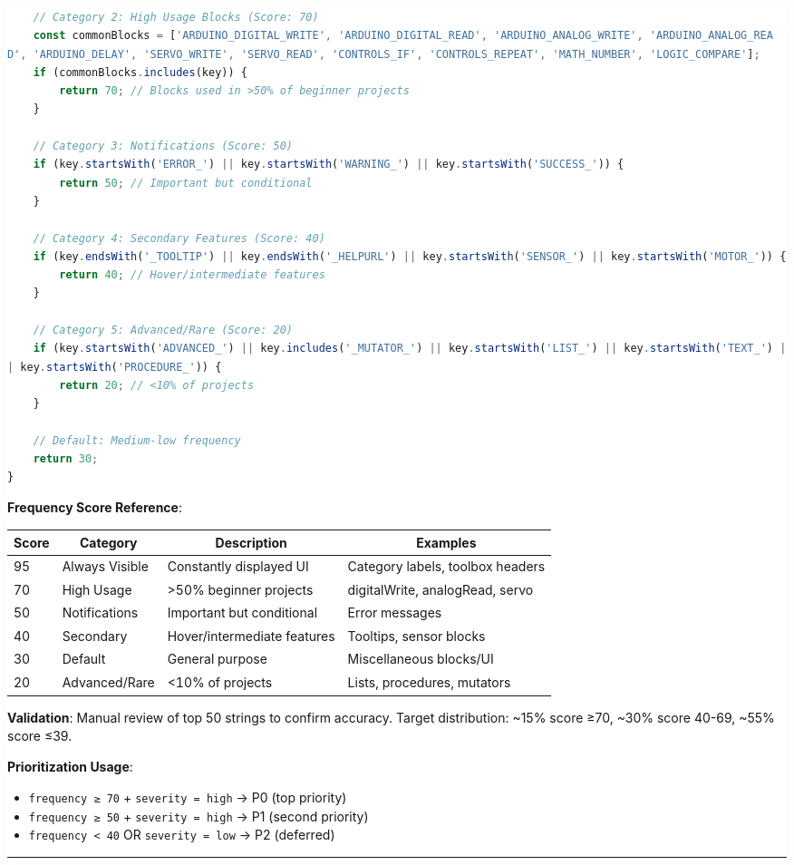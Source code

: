 ```javascript
	// Category 2: High Usage Blocks (Score: 70)
	const commonBlocks = ['ARDUINO_DIGITAL_WRITE', 'ARDUINO_DIGITAL_READ', 'ARDUINO_ANALOG_WRITE', 'ARDUINO_ANALOG_READ', 'ARDUINO_DELAY', 'SERVO_WRITE', 'SERVO_READ', 'CONTROLS_IF', 'CONTROLS_REPEAT', 'MATH_NUMBER', 'LOGIC_COMPARE'];
	if (commonBlocks.includes(key)) {
		return 70; // Blocks used in >50% of beginner projects
	}

	// Category 3: Notifications (Score: 50)
	if (key.startsWith('ERROR_') || key.startsWith('WARNING_') || key.startsWith('SUCCESS_')) {
		return 50; // Important but conditional
	}

	// Category 4: Secondary Features (Score: 40)
	if (key.endsWith('_TOOLTIP') || key.endsWith('_HELPURL') || key.startsWith('SENSOR_') || key.startsWith('MOTOR_')) {
		return 40; // Hover/intermediate features
	}

	// Category 5: Advanced/Rare (Score: 20)
	if (key.startsWith('ADVANCED_') || key.includes('_MUTATOR_') || key.startsWith('LIST_') || key.startsWith('TEXT_') || key.startsWith('PROCEDURE_')) {
		return 20; // <10% of projects
	}

	// Default: Medium-low frequency
	return 30;
}
```

**Frequency Score Reference**:

| Score | Category       | Description                 | Examples                         |
| ----- | -------------- | --------------------------- | -------------------------------- |
| 95    | Always Visible | Constantly displayed UI     | Category labels, toolbox headers |
| 70    | High Usage     | >50% beginner projects      | digitalWrite, analogRead, servo  |
| 50    | Notifications  | Important but conditional   | Error messages                   |
| 40    | Secondary      | Hover/intermediate features | Tooltips, sensor blocks          |
| 30    | Default        | General purpose             | Miscellaneous blocks/UI          |
| 20    | Advanced/Rare  | <10% of projects            | Lists, procedures, mutators      |

**Validation**: Manual review of top 50 strings to confirm accuracy. Target distribution: ~15% score ≥70, ~30% score 40-69, ~55% score ≤39.

**Prioritization Usage**:

-   `frequency ≥ 70` + `severity = high` → P0 (top priority)
-   `frequency ≥ 50` + `severity = high` → P1 (second priority)
-   `frequency < 40` OR `severity = low` → P2 (deferred)

---